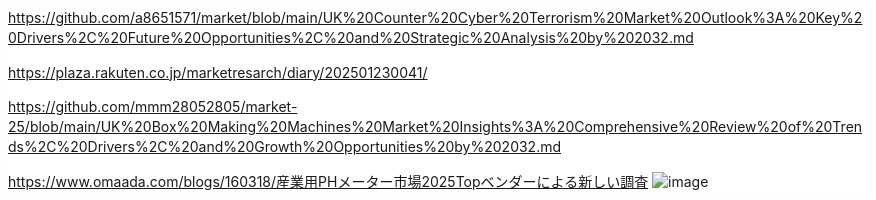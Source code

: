 <a href=https://github.com/a8651571/market/blob/main/UK%20Counter%20Cyber%20Terrorism%20Market%20Outlook%3A%20Key%20Drivers%2C%20Future%20Opportunities%2C%20and%20Strategic%20Analysis%20by%202032.md>https://github.com/a8651571/market/blob/main/UK%20Counter%20Cyber%20Terrorism%20Market%20Outlook%3A%20Key%20Drivers%2C%20Future%20Opportunities%2C%20and%20Strategic%20Analysis%20by%202032.md</a>

<a href=https://plaza.rakuten.co.jp/marketresarch/diary/202501230041/>https://plaza.rakuten.co.jp/marketresarch/diary/202501230041/</a>

<a href=https://github.com/mmm28052805/market-25/blob/main/UK%20Box%20Making%20Machines%20Market%20Insights%3A%20Comprehensive%20Review%20of%20Trends%2C%20Drivers%2C%20and%20Growth%20Opportunities%20by%202032.md>https://github.com/mmm28052805/market-25/blob/main/UK%20Box%20Making%20Machines%20Market%20Insights%3A%20Comprehensive%20Review%20of%20Trends%2C%20Drivers%2C%20and%20Growth%20Opportunities%20by%202032.md</a>

<a href=https://www.omaada.com/blogs/160318/産業用PHメーター市場2025Topベンダーによる新しい調査>https://www.omaada.com/blogs/160318/産業用PHメーター市場2025Topベンダーによる新しい調査</a>
![image](https://github.com/user-attachments/assets/87cbb35a-76c1-4356-8756-7916df81048d)
